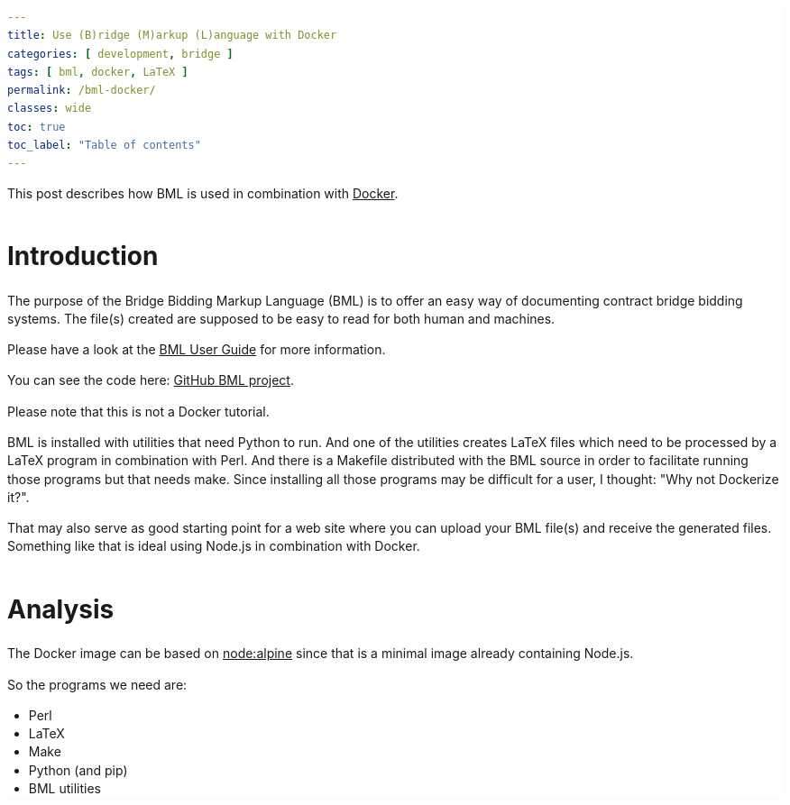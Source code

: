 ```yaml
---
title: Use (B)ridge (M)arkup (L)anguage with Docker
categories: [ development, bridge ]
tags: [ bml, docker, LaTeX ]
permalink: /bml-docker/
classes: wide
toc: true
toc_label: "Table of contents"
---
```


This post describes how BML is used in
combination with [Docker](https://docs.docker.com/).

# Introduction

The purpose of the Bridge Bidding Markup Language (BML) is to offer an easy
way of documenting contract bridge bidding systems. The file(s) created are
supposed to be easy to read for both human and machines.

Please have a look at the [BML User Guide](https://gpaulissen.github.io/bml/)
for more information.

You can see the code here: [GitHub BML
project](https://github.com/gpaulissen/bml).

Please note that this is not a Docker tutorial.

BML is installed with utilities that need Python to run. And one of the
utilities creates LaTeX files which need to be processed by a LaTeX program in
combination with Perl. And there is a Makefile distributed with the BML source
in order to facilitate running those programs but that needs make. Since
installing all those programs may be difficult for a user, I thought: "Why not
Dockerize it?".

That may also serve as good starting point for a web site where you can upload
your BML file(s) and receive the generated files. Something like that is ideal
using Node.js in combination with Docker.

# Analysis

The Docker image can be based on
[node:alpine](https://github.com/nodejs/docker-node#nodealpine) since that is
a minimal image already containing Node.js.

So the programs we need are:
- Perl
- LaTeX
- Make
- Python (and pip)
- BML utilities
